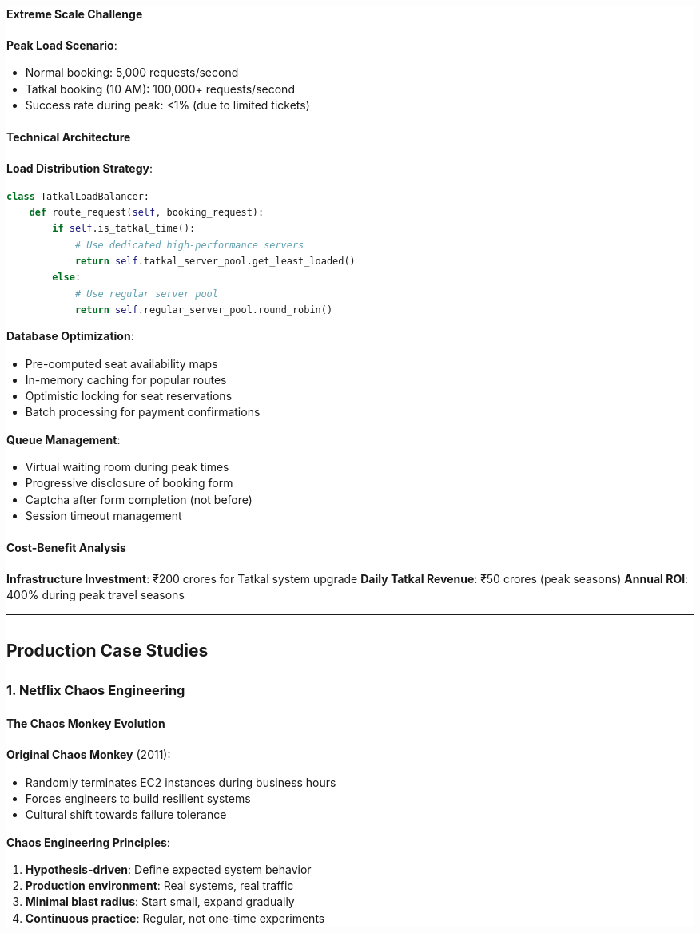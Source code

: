 #### Extreme Scale Challenge

**Peak Load Scenario**:
- Normal booking: 5,000 requests/second
- Tatkal booking (10 AM): 100,000+ requests/second
- Success rate during peak: <1% (due to limited tickets)

#### Technical Architecture

**Load Distribution Strategy**:
```python
class TatkalLoadBalancer:
    def route_request(self, booking_request):
        if self.is_tatkal_time():
            # Use dedicated high-performance servers
            return self.tatkal_server_pool.get_least_loaded()
        else:
            # Use regular server pool
            return self.regular_server_pool.round_robin()
```

**Database Optimization**:
- Pre-computed seat availability maps
- In-memory caching for popular routes
- Optimistic locking for seat reservations
- Batch processing for payment confirmations

**Queue Management**:
- Virtual waiting room during peak times
- Progressive disclosure of booking form
- Captcha after form completion (not before)
- Session timeout management

#### Cost-Benefit Analysis

**Infrastructure Investment**: ₹200 crores for Tatkal system upgrade
**Daily Tatkal Revenue**: ₹50 crores (peak seasons)
**Annual ROI**: 400% during peak travel seasons

---

## Production Case Studies

### 1. Netflix Chaos Engineering

#### The Chaos Monkey Evolution

**Original Chaos Monkey** (2011):
- Randomly terminates EC2 instances during business hours
- Forces engineers to build resilient systems
- Cultural shift towards failure tolerance

**Chaos Engineering Principles**:
1. **Hypothesis-driven**: Define expected system behavior
2. **Production environment**: Real systems, real traffic
3. **Minimal blast radius**: Start small, expand gradually
4. **Continuous practice**: Regular, not one-time experiments
